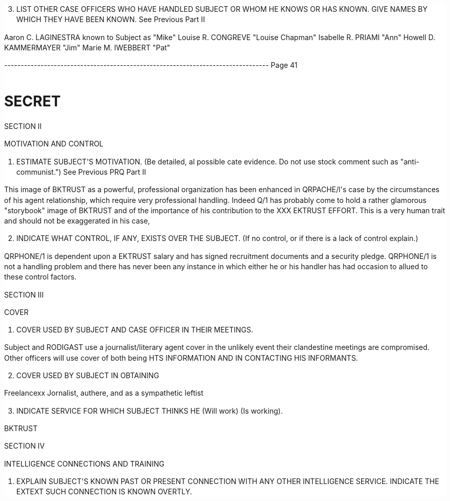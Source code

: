 3. LIST OTHER CASE OFFICERS WHO HAVE HANDLED SUBJECT OR WHOM HE KNOWS OR HAS KNOWN. GIVE NAMES BY WHICH THEY HAVE BEEN KNOWN. See Previous Part II

Aaron C. LAGINESTRA known to Subject as "Mike"
Louise R. CONGREVE "Louise Chapman"
Isabelle R. PRIAMI "Ann"
Howell D. KAMMERMAYER "Jim"
Marie M. IWEBBERT "Pat"


-------------------------------------------------------------------------------- Page 41

# SECRET

SECTION II

MOTIVATION AND CONTROL

1. ESTIMATE SUBJECT'S MOTIVATION. (Be detailed, al possible cate evidence. Do not use stock comment such as "anti- communist.") See Previous PRQ Part II

This image of BKTRUST as a powerful, professional organization has been enhanced in QRPACHE/l's case by the circumstances of his agent relationship, which require very professional handling. Indeed Q/1 has probably come to hold a rather glamorous "storybook" image of BKTRUST and of the importance of his contribution to the XXX EKTRUST EFFORT. This is a very human trait and should not be exaggerated in his case,

2. INDICATE WHAT CONTROL, IF ANY, EXISTS OVER THE SUBJECT. (If no control, or if there is a lack of control explain.)

QRPHONE/1 is dependent upon a EKTRUST salary and has signed recruitment documents and a security pledge. QRPHONE/1 is not a handling problem and there has never been any instance in which either he or his handler has had occasion to allued to these control factors.

SECTION III

COVER

1. COVER USED BY SUBJECT AND CASE OFFICER IN THEIR MEETINGS.

Subject and RODIGAST use a journalist/literary agent cover in the unlikely event their clandestine meetings are compromised. Other officers will use cover of both being HTS INFORMATION AND IN CONTACTING HIS INFORMANTS.

2. COVER USED BY SUBJECT IN OBTAINING

Freelancexx Jornalist, authere, and as a sympathetic leftist

3. INDICATE SERVICE FOR WHICH SUBJECT THINKS HE (Will work) (Is working).

BKTRUST

SECTION IV

INTELLIGENCE CONNECTIONS AND TRAINING

1. EXPLAIN SUBJECT'S KNOWN PAST OR PRESENT CONNECTION WITH ANY OTHER INTELLIGENCE SERVICE. INDICATE THE EXTEXT SUCH CONNECTION IS KNOWN OVERTLY.
